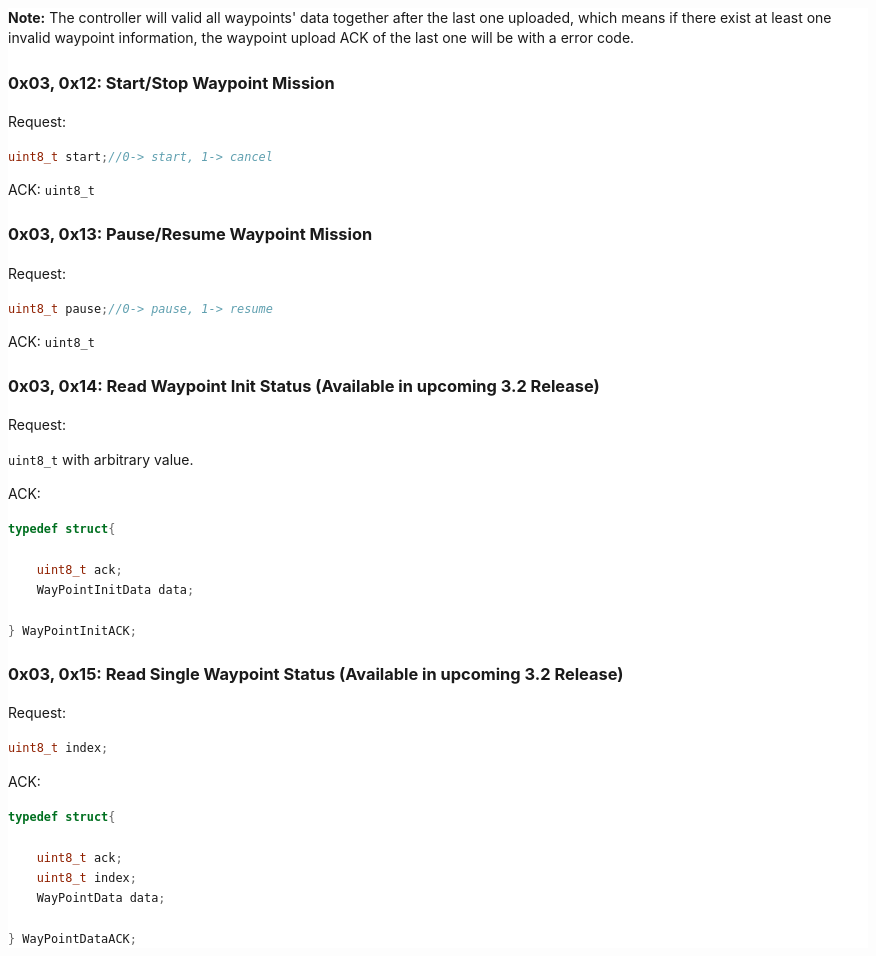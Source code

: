 **Note:** The controller will valid all waypoints' data together after the last one uploaded, which means if there exist at least one invalid waypoint information, the waypoint upload ACK of the last one will be with a error code. 

### 0x03, 0x12: Start/Stop Waypoint Mission

Request:

```c
uint8_t start;//0-> start, 1-> cancel
```

ACK: `uint8_t`

### 0x03, 0x13: Pause/Resume Waypoint Mission

Request:

```c
uint8_t pause;//0-> pause, 1-> resume
```

ACK: `uint8_t`


### 0x03, 0x14: Read Waypoint Init Status (Available in upcoming 3.2 Release)

Request:

`uint8_t` with arbitrary value.

ACK:

```c
typedef struct{

    uint8_t ack;
    WayPointInitData data;

} WayPointInitACK;
```

### 0x03, 0x15: Read Single Waypoint Status (Available in upcoming 3.2 Release)

Request:

```c
uint8_t index;
```

ACK:

```c
typedef struct{

    uint8_t ack;
    uint8_t index;
    WayPointData data;

} WayPointDataACK;
```
